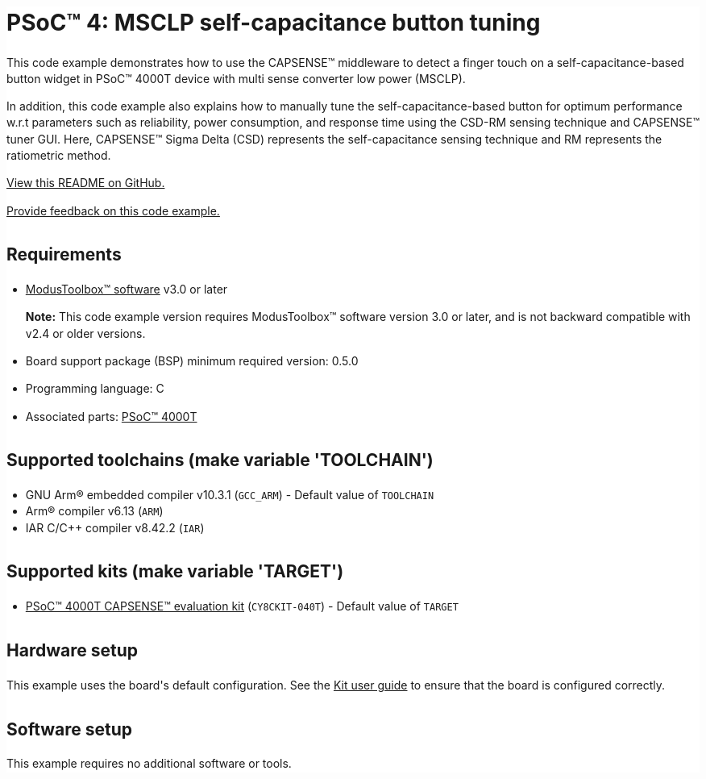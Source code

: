 # PSoC&trade; 4: MSCLP self-capacitance button tuning

This code example demonstrates how to use the CAPSENSE&trade; middleware to detect a finger touch on a self-capacitance-based button widget in PSoC&trade; 4000T device with multi sense converter low power (MSCLP).

In addition, this code example also explains how to manually tune the self-capacitance-based button for optimum performance w.r.t parameters such as reliability, power consumption, and response time using the CSD-RM sensing technique and CAPSENSE&trade; tuner GUI. Here, CAPSENSE&trade; Sigma Delta (CSD) represents the self-capacitance sensing technique and RM represents the ratiometric method.

[View this README on GitHub.](https://github.com/Infineon/mtb-example-psoc4-msclp-self-capacitance-button)

[Provide feedback on this code example.](https://cypress.co1.qualtrics.com/jfe/form/SV_1NTns53sK2yiljn?Q_EED=eyJVbmlxdWUgRG9jIElkIjoiQ0UyMzUxNzgiLCJTcGVjIE51bWJlciI6IjAwMi0zNTE3OCIsIkRvYyBUaXRsZSI6IlBTb0MmdHJhZGU7IDQ6IE1TQ0xQIHNlbGYtY2FwYWNpdGFuY2UgYnV0dG9uIHR1bmluZyIsInJpZCI6InNoYXJ3YXJpIiwiRG9jIHZlcnNpb24iOiIxLjAuMSIsIkRvYyBMYW5ndWFnZSI6IkVuZ2xpc2giLCJEb2MgRGl2aXNpb24iOiJNQ0QiLCJEb2MgQlUiOiJJQ1ciLCJEb2MgRmFtaWx5IjoiUFNPQyJ9)


## Requirements

- [ModusToolbox&trade; software](https://www.cypress.com/products/modustoolbox-software-environment) v3.0 or later

   **Note:** This code example version requires ModusToolbox&trade; software version 3.0 or later, and is not backward compatible with v2.4 or older versions.

- Board support package (BSP) minimum required version: 0.5.0
- Programming language: C
- Associated parts: [PSoC&trade; 4000T](https://www.infineon.com/002-33949)

## Supported toolchains (make variable 'TOOLCHAIN')

- GNU Arm&reg; embedded compiler v10.3.1 (`GCC_ARM`) - Default value of `TOOLCHAIN`
- Arm&reg; compiler v6.13 (`ARM`)
- IAR C/C++ compiler v8.42.2 (`IAR`)

## Supported kits (make variable 'TARGET')

- [PSoC&trade; 4000T CAPSENSE&trade; evaluation kit](https://www.infineon.com/CY8CKIT-040T) (`CY8CKIT-040T`) - Default value of `TARGET`

## Hardware setup

This example uses the board's default configuration. See the [Kit user guide](www.infineon.com/002-34472) to ensure that the board is configured correctly.

## Software setup

This example requires no additional software or tools.
